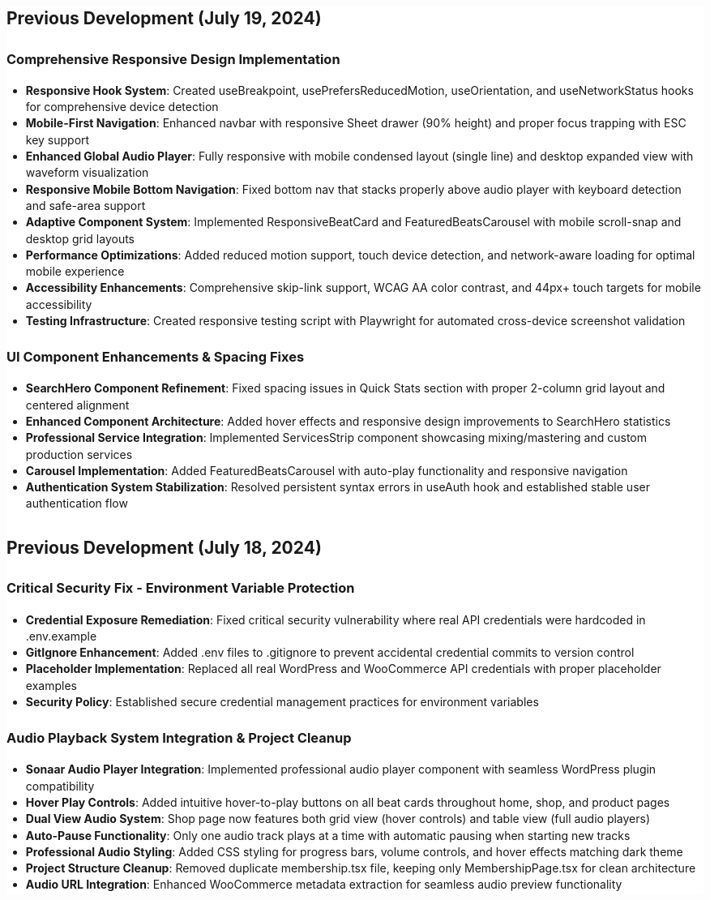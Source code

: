 ## Previous Development (July 19, 2024)

### Comprehensive Responsive Design Implementation
- **Responsive Hook System**: Created useBreakpoint, usePrefersReducedMotion, useOrientation, and useNetworkStatus hooks for comprehensive device detection
- **Mobile-First Navigation**: Enhanced navbar with responsive Sheet drawer (90% height) and proper focus trapping with ESC key support
- **Enhanced Global Audio Player**: Fully responsive with mobile condensed layout (single line) and desktop expanded view with waveform visualization
- **Responsive Mobile Bottom Navigation**: Fixed bottom nav that stacks properly above audio player with keyboard detection and safe-area support
- **Adaptive Component System**: Implemented ResponsiveBeatCard and FeaturedBeatsCarousel with mobile scroll-snap and desktop grid layouts
- **Performance Optimizations**: Added reduced motion support, touch device detection, and network-aware loading for optimal mobile experience
- **Accessibility Enhancements**: Comprehensive skip-link support, WCAG AA color contrast, and 44px+ touch targets for mobile accessibility
- **Testing Infrastructure**: Created responsive testing script with Playwright for automated cross-device screenshot validation

### UI Component Enhancements & Spacing Fixes
- **SearchHero Component Refinement**: Fixed spacing issues in Quick Stats section with proper 2-column grid layout and centered alignment
- **Enhanced Component Architecture**: Added hover effects and responsive design improvements to SearchHero statistics
- **Professional Service Integration**: Implemented ServicesStrip component showcasing mixing/mastering and custom production services
- **Carousel Implementation**: Added FeaturedBeatsCarousel with auto-play functionality and responsive navigation
- **Authentication System Stabilization**: Resolved persistent syntax errors in useAuth hook and established stable user authentication flow

## Previous Development (July 18, 2024)

### Critical Security Fix - Environment Variable Protection
- **Credential Exposure Remediation**: Fixed critical security vulnerability where real API credentials were hardcoded in .env.example
- **GitIgnore Enhancement**: Added .env files to .gitignore to prevent accidental credential commits to version control
- **Placeholder Implementation**: Replaced all real WordPress and WooCommerce API credentials with proper placeholder examples
- **Security Policy**: Established secure credential management practices for environment variables

### Audio Playback System Integration & Project Cleanup
- **Sonaar Audio Player Integration**: Implemented professional audio player component with seamless WordPress plugin compatibility
- **Hover Play Controls**: Added intuitive hover-to-play buttons on all beat cards throughout home, shop, and product pages
- **Dual View Audio System**: Shop page now features both grid view (hover controls) and table view (full audio players)
- **Auto-Pause Functionality**: Only one audio track plays at a time with automatic pausing when starting new tracks
- **Professional Audio Styling**: Added CSS styling for progress bars, volume controls, and hover effects matching dark theme
- **Project Structure Cleanup**: Removed duplicate membership.tsx file, keeping only MembershipPage.tsx for clean architecture
- **Audio URL Integration**: Enhanced WooCommerce metadata extraction for seamless audio preview functionality

